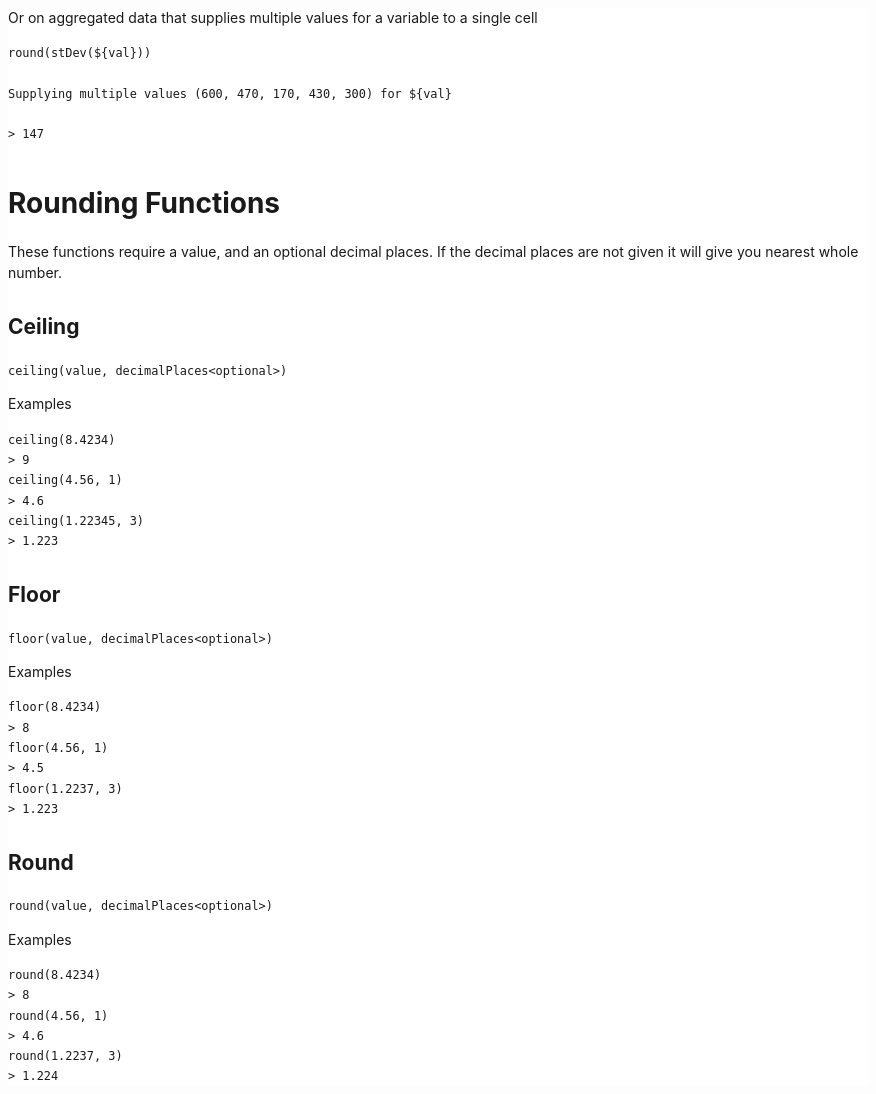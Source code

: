Or on aggregated data that supplies multiple values for a variable to a single cell
```
round(stDev(${val}))

Supplying multiple values (600, 470, 170, 430, 300) for ${val}

> 147
```

# Rounding Functions
These functions require a value, and an optional decimal places.
If the decimal places are not given it will give you nearest whole number.

## Ceiling
```
ceiling(value, decimalPlaces<optional>)
```

Examples
```
ceiling(8.4234)
> 9
ceiling(4.56, 1)
> 4.6
ceiling(1.22345, 3)
> 1.223
```

## Floor
```
floor(value, decimalPlaces<optional>)
```

Examples
```
floor(8.4234)
> 8
floor(4.56, 1)
> 4.5
floor(1.2237, 3)
> 1.223
```

## Round
```
round(value, decimalPlaces<optional>)
```

Examples
```
round(8.4234)
> 8
round(4.56, 1)
> 4.6
round(1.2237, 3)
> 1.224
```
